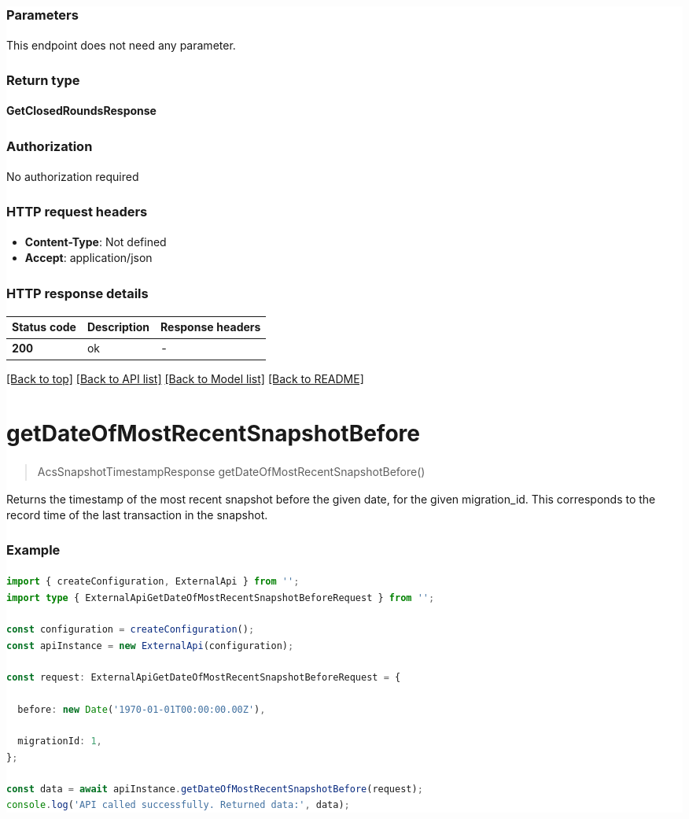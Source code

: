
### Parameters
This endpoint does not need any parameter.


### Return type

**GetClosedRoundsResponse**

### Authorization

No authorization required

### HTTP request headers

 - **Content-Type**: Not defined
 - **Accept**: application/json


### HTTP response details
| Status code | Description | Response headers |
|-------------|-------------|------------------|
**200** | ok |  -  |

[[Back to top]](#) [[Back to API list]](README.md#documentation-for-api-endpoints) [[Back to Model list]](README.md#documentation-for-models) [[Back to README]](README.md)

# **getDateOfMostRecentSnapshotBefore**
> AcsSnapshotTimestampResponse getDateOfMostRecentSnapshotBefore()

Returns the timestamp of the most recent snapshot before the given date, for the given migration_id. This corresponds to the record time of the last transaction in the snapshot. 

### Example


```typescript
import { createConfiguration, ExternalApi } from '';
import type { ExternalApiGetDateOfMostRecentSnapshotBeforeRequest } from '';

const configuration = createConfiguration();
const apiInstance = new ExternalApi(configuration);

const request: ExternalApiGetDateOfMostRecentSnapshotBeforeRequest = {
  
  before: new Date('1970-01-01T00:00:00.00Z'),
  
  migrationId: 1,
};

const data = await apiInstance.getDateOfMostRecentSnapshotBefore(request);
console.log('API called successfully. Returned data:', data);
```
